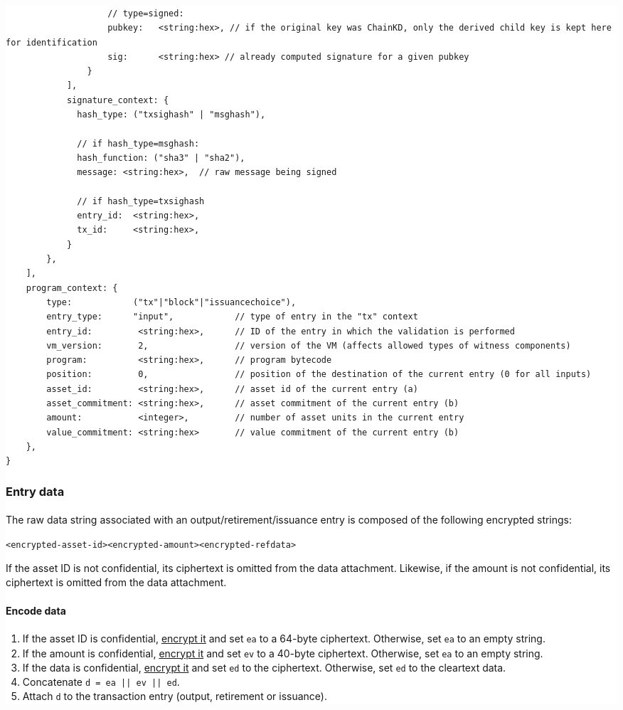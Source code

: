                         // type=signed:
                        pubkey:   <string:hex>, // if the original key was ChainKD, only the derived child key is kept here for identification
                        sig:      <string:hex> // already computed signature for a given pubkey
                    }
                ],
                signature_context: {
                  hash_type: ("txsighash" | "msghash"),

                  // if hash_type=msghash:
                  hash_function: ("sha3" | "sha2"),
                  message: <string:hex>,  // raw message being signed

                  // if hash_type=txsighash
                  entry_id:  <string:hex>,
                  tx_id:     <string:hex>,
                }
            },
        ],
        program_context: {
            type:            ("tx"|"block"|"issuancechoice"),
            entry_type:      "input",            // type of entry in the "tx" context
            entry_id:         <string:hex>,      // ID of the entry in which the validation is performed
            vm_version:       2,                 // version of the VM (affects allowed types of witness components)
            program:          <string:hex>,      // program bytecode
            position:         0,                 // position of the destination of the current entry (0 for all inputs)
            asset_id:         <string:hex>,      // asset id of the current entry (a)
            asset_commitment: <string:hex>,      // asset commitment of the current entry (b) 
            amount:           <integer>,         // number of asset units in the current entry
            value_commitment: <string:hex>       // value commitment of the current entry (b)
        },
    }
 

### Entry data

The raw data string associated with an output/retirement/issuance entry is composed of the following encrypted strings:

    <encrypted-asset-id><encrypted-amount><encrypted-refdata>

If the asset ID is not confidential, its ciphertext is omitted from the data attachment.
Likewise, if the amount is not confidential, its ciphertext is omitted from the data attachment.

#### Encode data

1. If the asset ID is confidential, [encrypt it](ca.md#encrypt-asset-id) and set `ea` to a 64-byte ciphertext. Otherwise, set `ea` to an empty string.
2. If the amount is confidential, [encrypt it](ca.md#encrypt-value) and set `ev` to a 40-byte ciphertext. Otherwise, set `ea` to an empty string.
3. If the data is confidential, [encrypt it](#reference-data-encryption) and set `ed` to the ciphertext. Otherwise, set `ed` to the cleartext data.
4. Concatenate `d = ea || ev || ed`.
5. Attach `d` to the transaction entry (output, retirement or issuance).
